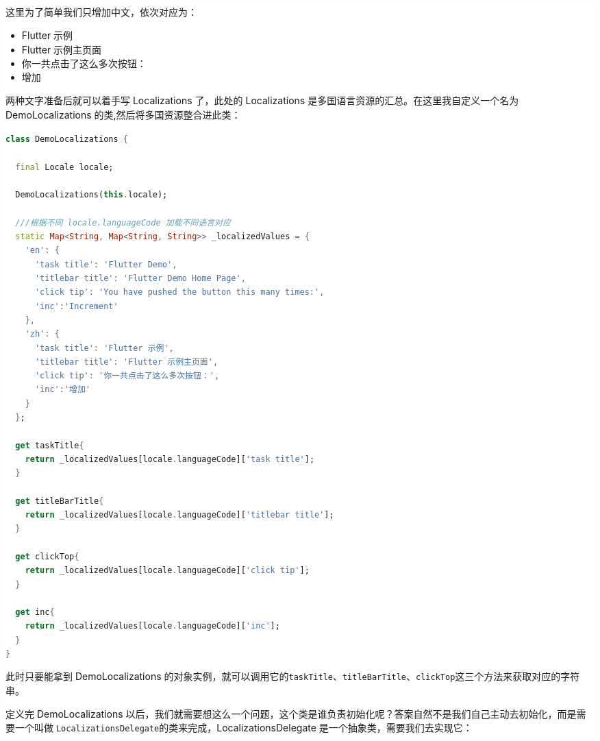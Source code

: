 这里为了简单我们只增加中文，依次对应为：

- Flutter 示例
- Flutter 示例主页面
- 你一共点击了这么多次按钮：
- 增加

两种文字准备后就可以着手写 Localizations 了，此处的 Localizations 是多国语言资源的汇总。在这里我自定义一个名为 DemoLocalizations 的类,然后将多国资源整合进此类：

```dart
class DemoLocalizations {

  final Locale locale;

  DemoLocalizations(this.locale);

  ///根据不同 locale.languageCode 加载不同语言对应
  static Map<String, Map<String, String>> _localizedValues = {
    'en': {
      'task title': 'Flutter Demo',
      'titlebar title': 'Flutter Demo Home Page',
      'click tip': 'You have pushed the button this many times:',
      'inc':'Increment'
    },
    'zh': {
      'task title': 'Flutter 示例',
      'titlebar title': 'Flutter 示例主页面',
      'click tip': '你一共点击了这么多次按钮：',
      'inc':'增加'
    }
  };

  get taskTitle{
    return _localizedValues[locale.languageCode]['task title'];
  }

  get titleBarTitle{
    return _localizedValues[locale.languageCode]['titlebar title'];
  }

  get clickTop{
    return _localizedValues[locale.languageCode]['click tip'];
  }
  
  get inc{
    return _localizedValues[locale.languageCode]['inc'];
  }
}
```

此时只要能拿到 DemoLocalizations 的对象实例，就可以调用它的`taskTitle`、`titleBarTitle`、`clickTop`这三个方法来获取对应的字符串。

定义完 DemoLocalizations 以后，我们就需要想这么一个问题，这个类是谁负责初始化呢？答案自然不是我们自己主动去初始化，而是需要一个叫做 `LocalizationsDelegate`的类来完成，LocalizationsDelegate 是一个抽象类，需要我们去实现它：
